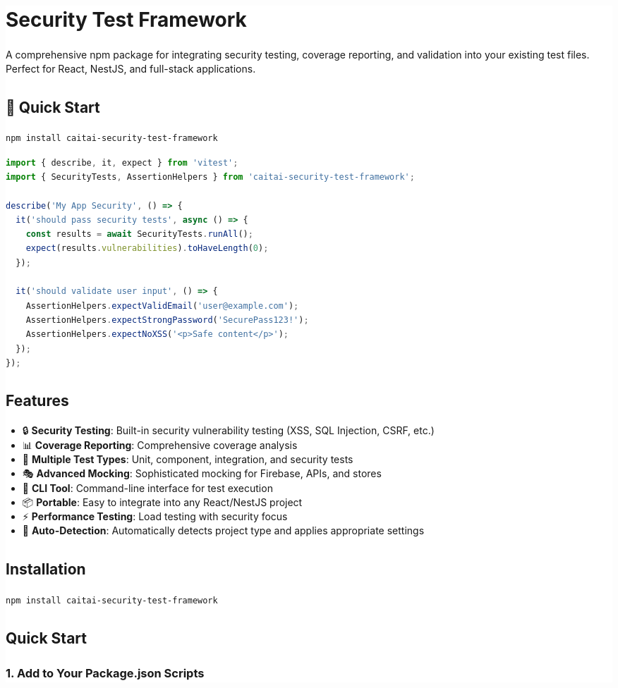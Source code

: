 # Security Test Framework

A comprehensive npm package for integrating security testing, coverage reporting, and validation into your existing test files. Perfect for React, NestJS, and full-stack applications.

## 🚀 Quick Start

```bash
npm install caitai-security-test-framework
```

```javascript
import { describe, it, expect } from 'vitest';
import { SecurityTests, AssertionHelpers } from 'caitai-security-test-framework';

describe('My App Security', () => {
  it('should pass security tests', async () => {
    const results = await SecurityTests.runAll();
    expect(results.vulnerabilities).toHaveLength(0);
  });

  it('should validate user input', () => {
    AssertionHelpers.expectValidEmail('user@example.com');
    AssertionHelpers.expectStrongPassword('SecurePass123!');
    AssertionHelpers.expectNoXSS('<p>Safe content</p>');
  });
});
```

## Features

- 🔒 **Security Testing**: Built-in security vulnerability testing (XSS, SQL Injection, CSRF, etc.)
- 📊 **Coverage Reporting**: Comprehensive coverage analysis
- 🧪 **Multiple Test Types**: Unit, component, integration, and security tests
- 🎭 **Advanced Mocking**: Sophisticated mocking for Firebase, APIs, and stores
- 🚀 **CLI Tool**: Command-line interface for test execution
- 📦 **Portable**: Easy to integrate into any React/NestJS project
- ⚡ **Performance Testing**: Load testing with security focus
- 🔄 **Auto-Detection**: Automatically detects project type and applies appropriate settings

## Installation

```bash
npm install caitai-security-test-framework
```

## Quick Start

### 1. Add to Your Package.json Scripts
